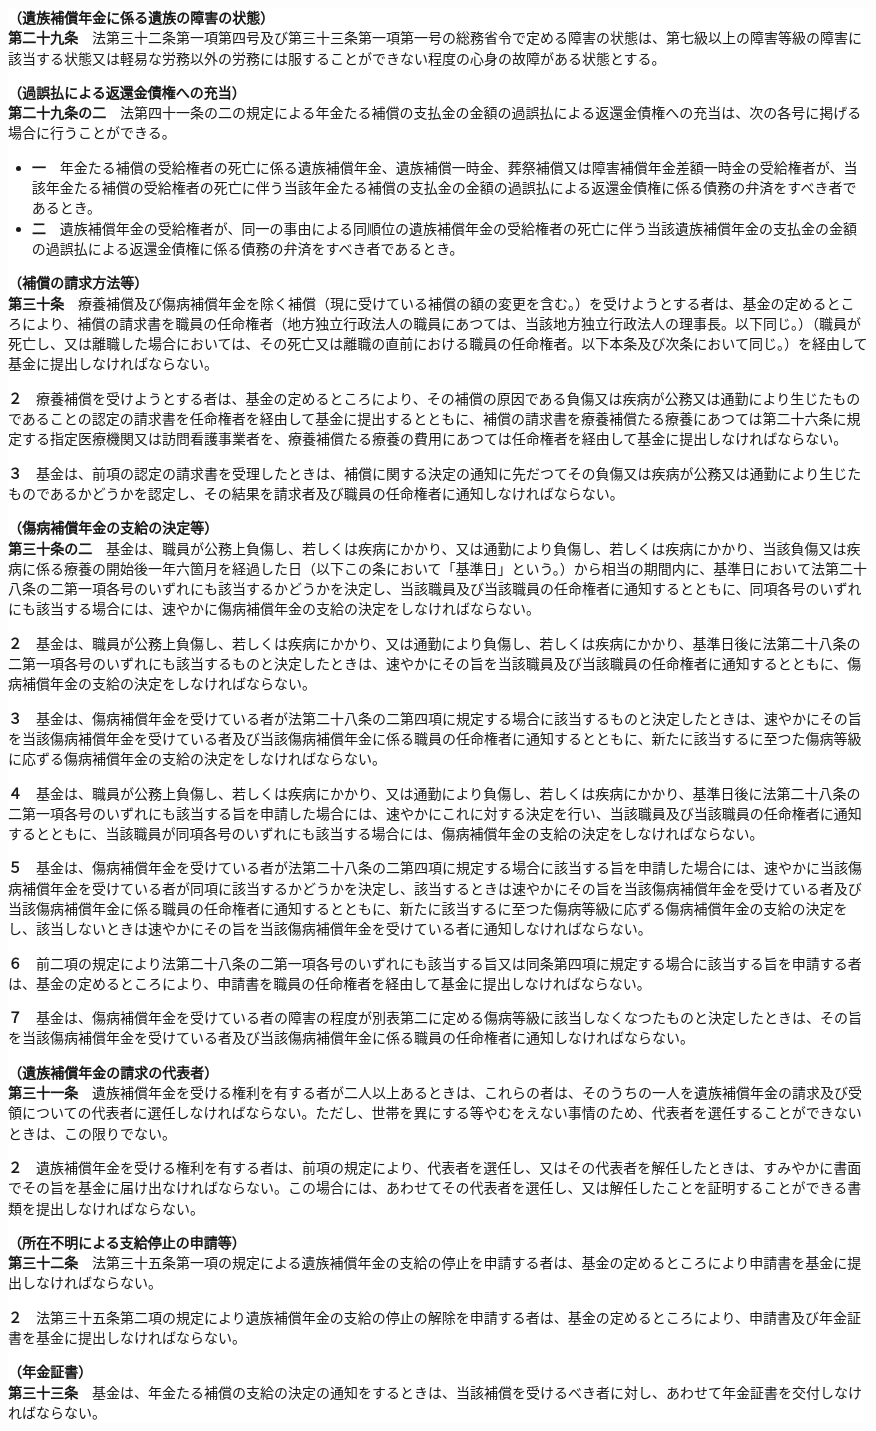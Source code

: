 **（遺族補償年金に係る遺族の障害の状態）**  
**第二十九条**　法第三十二条第一項第四号及び第三十三条第一項第一号の総務省令で定める障害の状態は、第七級以上の障害等級の障害に該当する状態又は軽易な労務以外の労務には服することができない程度の心身の故障がある状態とする。  
  
**（過誤払による返還金債権への充当）**  
**第二十九条の二**　法第四十一条の二の規定による年金たる補償の支払金の金額の過誤払による返還金債権への充当は、次の各号に掲げる場合に行うことができる。  
* **一**　年金たる補償の受給権者の死亡に係る遺族補償年金、遺族補償一時金、葬祭補償又は障害補償年金差額一時金の受給権者が、当該年金たる補償の受給権者の死亡に伴う当該年金たる補償の支払金の金額の過誤払による返還金債権に係る債務の弁済をすべき者であるとき。  
* **二**　遺族補償年金の受給権者が、同一の事由による同順位の遺族補償年金の受給権者の死亡に伴う当該遺族補償年金の支払金の金額の過誤払による返還金債権に係る債務の弁済をすべき者であるとき。  
  
**（補償の請求方法等）**  
**第三十条**　療養補償及び傷病補償年金を除く補償（現に受けている補償の額の変更を含む。）を受けようとする者は、基金の定めるところにより、補償の請求書を職員の任命権者（地方独立行政法人の職員にあつては、当該地方独立行政法人の理事長。以下同じ。）（職員が死亡し、又は離職した場合においては、その死亡又は離職の直前における職員の任命権者。以下本条及び次条において同じ。）を経由して基金に提出しなければならない。  
  
**２**　療養補償を受けようとする者は、基金の定めるところにより、その補償の原因である負傷又は疾病が公務又は通勤により生じたものであることの認定の請求書を任命権者を経由して基金に提出するとともに、補償の請求書を療養補償たる療養にあつては第二十六条に規定する指定医療機関又は訪問看護事業者を、療養補償たる療養の費用にあつては任命権者を経由して基金に提出しなければならない。  
  
**３**　基金は、前項の認定の請求書を受理したときは、補償に関する決定の通知に先だつてその負傷又は疾病が公務又は通勤により生じたものであるかどうかを認定し、その結果を請求者及び職員の任命権者に通知しなければならない。  
  
**（傷病補償年金の支給の決定等）**  
**第三十条の二**　基金は、職員が公務上負傷し、若しくは疾病にかかり、又は通勤により負傷し、若しくは疾病にかかり、当該負傷又は疾病に係る療養の開始後一年六箇月を経過した日（以下この条において「基準日」という。）から相当の期間内に、基準日において法第二十八条の二第一項各号のいずれにも該当するかどうかを決定し、当該職員及び当該職員の任命権者に通知するとともに、同項各号のいずれにも該当する場合には、速やかに傷病補償年金の支給の決定をしなければならない。  
  
**２**　基金は、職員が公務上負傷し、若しくは疾病にかかり、又は通勤により負傷し、若しくは疾病にかかり、基準日後に法第二十八条の二第一項各号のいずれにも該当するものと決定したときは、速やかにその旨を当該職員及び当該職員の任命権者に通知するとともに、傷病補償年金の支給の決定をしなければならない。  
  
**３**　基金は、傷病補償年金を受けている者が法第二十八条の二第四項に規定する場合に該当するものと決定したときは、速やかにその旨を当該傷病補償年金を受けている者及び当該傷病補償年金に係る職員の任命権者に通知するとともに、新たに該当するに至つた傷病等級に応ずる傷病補償年金の支給の決定をしなければならない。  
  
**４**　基金は、職員が公務上負傷し、若しくは疾病にかかり、又は通勤により負傷し、若しくは疾病にかかり、基準日後に法第二十八条の二第一項各号のいずれにも該当する旨を申請した場合には、速やかにこれに対する決定を行い、当該職員及び当該職員の任命権者に通知するとともに、当該職員が同項各号のいずれにも該当する場合には、傷病補償年金の支給の決定をしなければならない。  
  
**５**　基金は、傷病補償年金を受けている者が法第二十八条の二第四項に規定する場合に該当する旨を申請した場合には、速やかに当該傷病補償年金を受けている者が同項に該当するかどうかを決定し、該当するときは速やかにその旨を当該傷病補償年金を受けている者及び当該傷病補償年金に係る職員の任命権者に通知するとともに、新たに該当するに至つた傷病等級に応ずる傷病補償年金の支給の決定をし、該当しないときは速やかにその旨を当該傷病補償年金を受けている者に通知しなければならない。  
  
**６**　前二項の規定により法第二十八条の二第一項各号のいずれにも該当する旨又は同条第四項に規定する場合に該当する旨を申請する者は、基金の定めるところにより、申請書を職員の任命権者を経由して基金に提出しなければならない。  
  
**７**　基金は、傷病補償年金を受けている者の障害の程度が別表第二に定める傷病等級に該当しなくなつたものと決定したときは、その旨を当該傷病補償年金を受けている者及び当該傷病補償年金に係る職員の任命権者に通知しなければならない。  
  
**（遺族補償年金の請求の代表者）**  
**第三十一条**　遺族補償年金を受ける権利を有する者が二人以上あるときは、これらの者は、そのうちの一人を遺族補償年金の請求及び受領についての代表者に選任しなければならない。ただし、世帯を異にする等やむをえない事情のため、代表者を選任することができないときは、この限りでない。  
  
**２**　遺族補償年金を受ける権利を有する者は、前項の規定により、代表者を選任し、又はその代表者を解任したときは、すみやかに書面でその旨を基金に届け出なければならない。この場合には、あわせてその代表者を選任し、又は解任したことを証明することができる書類を提出しなければならない。  
  
**（所在不明による支給停止の申請等）**  
**第三十二条**　法第三十五条第一項の規定による遺族補償年金の支給の停止を申請する者は、基金の定めるところにより申請書を基金に提出しなければならない。  
  
**２**　法第三十五条第二項の規定により遺族補償年金の支給の停止の解除を申請する者は、基金の定めるところにより、申請書及び年金証書を基金に提出しなければならない。  
  
**（年金証書）**  
**第三十三条**　基金は、年金たる補償の支給の決定の通知をするときは、当該補償を受けるべき者に対し、あわせて年金証書を交付しなければならない。  
  